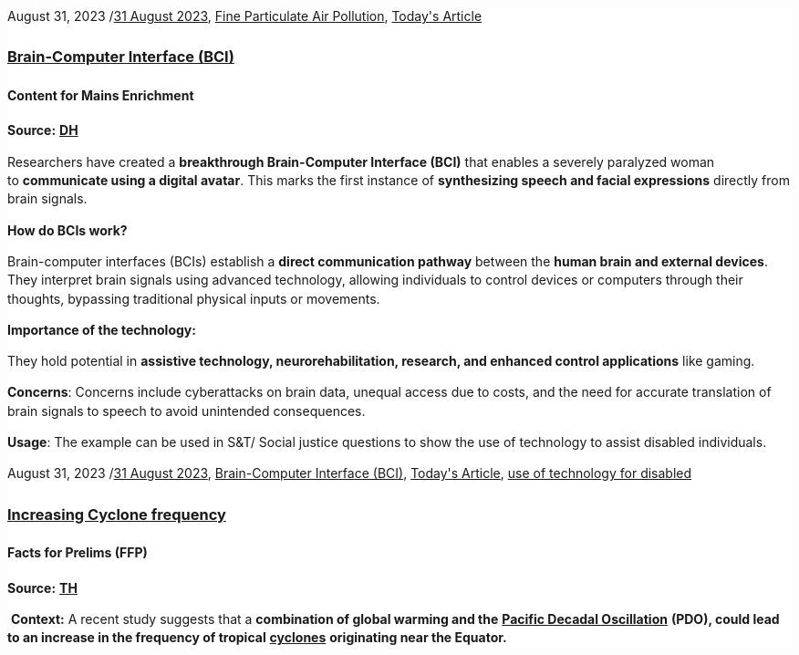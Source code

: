 August 31, 2023 /[31 August 2023](https://www.insightsonindia.com/category/31-august-2023/ "31 August 2023"), [Fine Particulate Air Pollution](https://www.insightsonindia.com/tag/fine-particulate-air-pollution/ "Fine Particulate Air Pollution"), [Today's Article](https://www.insightsonindia.com/category/today-article/ "Today's Article")

### [Brain-Computer Interface (BCI)](https://www.insightsonindia.com/2023/08/31/brain-computer-interface-bci/)

#### **Content for Mains Enrichment**

**Source:** [**DH**](https://www.deccanherald.com/health/healthcare/new-brain-computer-interface-device-gives-voice-to-paralysed-2659203#:~:text=With%20help%20of%20the%20new,faster%20than%20the%20previous%20record.)

Researchers have created a **breakthrough Brain-Computer Interface (BCI)** that enables a severely paralyzed woman to **communicate using a digital avatar**. This marks the first instance of **synthesizing speech and facial expressions** directly from brain signals.

**How do BCIs work?**

Brain-computer interfaces (BCIs) establish a **direct communication pathway** between the **human brain and external devices**. They interpret brain signals using advanced technology, allowing individuals to control devices or computers through their thoughts, bypassing traditional physical inputs or movements.

**Importance of the technology:**

They hold potential in **assistive technology, neurorehabilitation, research, and enhanced control applications** like gaming.

**Concerns**: Concerns include cyberattacks on brain data, unequal access due to costs, and the need for accurate translation of brain signals to speech to avoid unintended consequences.

**Usage**: The example can be used in S&T/ Social justice questions to show the use of technology to assist disabled individuals.

August 31, 2023 /[31 August 2023](https://www.insightsonindia.com/category/31-august-2023/ "31 August 2023"), [Brain-Computer Interface (BCI)](https://www.insightsonindia.com/tag/brain-computer-interface-bci/ "Brain-Computer Interface (BCI)"), [Today's Article](https://www.insightsonindia.com/category/today-article/ "Today's Article"), [use of technology for disabled](https://www.insightsonindia.com/tag/use-of-technology-for-disabled/ "use of technology for disabled")

### [Increasing Cyclone frequency](https://www.insightsonindia.com/2023/08/31/increasing-cyclone-frequency/)

#### **Facts for Prelims (FFP)**

**Source:** [**TH**](https://www.thehindu.com/sci-tech/energy-and-environment/warming-pacific-points-to-rise-in-cyclones-over-india-study/article67245627.ece)

 **Context:** A recent study suggests that a **combination of global warming and the** [**Pacific Decadal Oscillation**](https://www.insightsonindia.com/2019/05/07/pacific-decadal-oscillation/) **(PDO), could lead to an increase in the frequency of tropical** [**cyclones**](https://www.insightsonindia.com/world-geography/physical-geography-of-the-world/climatology/cyclones-and-anticyclones/types-of-cyclones/) **originating near the Equator.**
